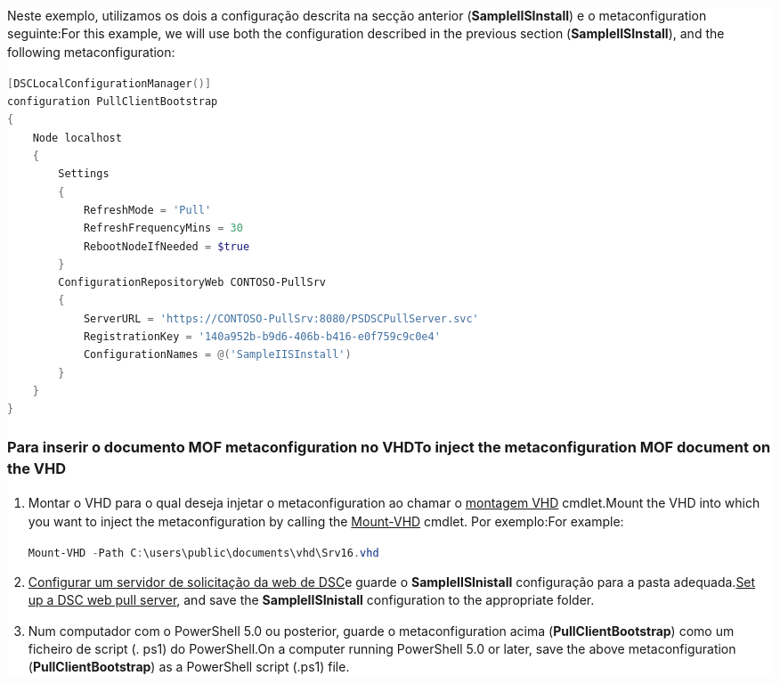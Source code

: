 <span data-ttu-id="c1ef3-147">Neste exemplo, utilizamos os dois a configuração descrita na secção anterior (**SampleIISInstall**) e o metaconfiguration seguinte:</span><span class="sxs-lookup"><span data-stu-id="c1ef3-147">For this example, we will use both the configuration described in the previous section (**SampleIISInstall**), and the following metaconfiguration:</span></span>

```powershell
[DSCLocalConfigurationManager()]
configuration PullClientBootstrap
{
    Node localhost
    {
        Settings
        {
            RefreshMode = 'Pull'
            RefreshFrequencyMins = 30
            RebootNodeIfNeeded = $true
        }
        ConfigurationRepositoryWeb CONTOSO-PullSrv
        {
            ServerURL = 'https://CONTOSO-PullSrv:8080/PSDSCPullServer.svc'
            RegistrationKey = '140a952b-b9d6-406b-b416-e0f759c9c0e4'
            ConfigurationNames = @('SampleIISInstall')
        }
    }
}
```

### <a name="to-inject-the-metaconfiguration-mof-document-on-the-vhd"></a><span data-ttu-id="c1ef3-148">Para inserir o documento MOF metaconfiguration no VHD</span><span class="sxs-lookup"><span data-stu-id="c1ef3-148">To inject the metaconfiguration MOF document on the VHD</span></span>

1. <span data-ttu-id="c1ef3-149">Montar o VHD para o qual deseja injetar o metaconfiguration ao chamar o [montagem VHD](/powershell/module/hyper-v/mount-vhd) cmdlet.</span><span class="sxs-lookup"><span data-stu-id="c1ef3-149">Mount the VHD into which you want to inject the metaconfiguration by calling the [Mount-VHD](/powershell/module/hyper-v/mount-vhd) cmdlet.</span></span> <span data-ttu-id="c1ef3-150">Por exemplo:</span><span class="sxs-lookup"><span data-stu-id="c1ef3-150">For example:</span></span>

   ```powershell
   Mount-VHD -Path C:\users\public\documents\vhd\Srv16.vhd
   ```

2. <span data-ttu-id="c1ef3-151">[Configurar um servidor de solicitação da web de DSC](pullServer.md)e guarde o **SampleIISInistall** configuração para a pasta adequada.</span><span class="sxs-lookup"><span data-stu-id="c1ef3-151">[Set up a DSC web pull server](pullServer.md), and save the **SampleIISInistall** configuration to the appropriate folder.</span></span>

3. <span data-ttu-id="c1ef3-152">Num computador com o PowerShell 5.0 ou posterior, guarde o metaconfiguration acima (**PullClientBootstrap**) como um ficheiro de script (. ps1) do PowerShell.</span><span class="sxs-lookup"><span data-stu-id="c1ef3-152">On a computer running PowerShell 5.0 or later, save the above metaconfiguration (**PullClientBootstrap**) as a PowerShell script (.ps1) file.</span></span>
